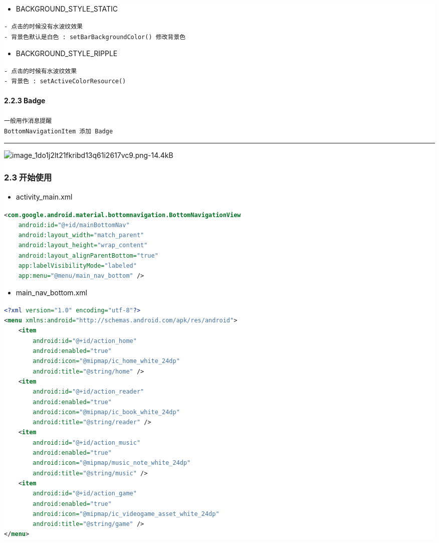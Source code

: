 - BACKGROUND_STYLE_STATIC
```
- 点击的时候没有水波纹效果
- 背景色默认是白色 : setBarBackgroundColor() 修改背景色
```

- BACKGROUND_STYLE_RIPPLE
```
- 点击的时候有水波纹效果
- 背景色 : setActiveColorResource()
```

#### 2.2.3 Badge

``` 
一般用作消息提醒
BottomNavigationItem 添加 Badge
```

------

![image_1do1j2lt21fkribd13q61i2617vc9.png-14.4kB][2]


### 2.3 开始使用

- activity_main.xml
```xml
<com.google.android.material.bottomnavigation.BottomNavigationView
    android:id="@+id/mainBottomNav"
    android:layout_width="match_parent"
    android:layout_height="wrap_content"
    android:layout_alignParentBottom="true"
    app:labelVisibilityMode="labeled"
    app:menu="@menu/main_nav_bottom" />
```

- main_nav_bottom.xml
```xml
<?xml version="1.0" encoding="utf-8"?>
<menu xmlns:android="http://schemas.android.com/apk/res/android">
    <item
        android:id="@+id/action_home"
        android:enabled="true"
        android:icon="@mipmap/ic_home_white_24dp"
        android:title="@string/home" />
    <item
        android:id="@+id/action_reader"
        android:enabled="true"
        android:icon="@mipmap/ic_book_white_24dp"
        android:title="@string/reader" />
    <item
        android:id="@+id/action_music"
        android:enabled="true"
        android:icon="@mipmap/music_note_white_24dp"
        android:title="@string/music" />
    <item
        android:id="@+id/action_game"
        android:enabled="true"
        android:icon="@mipmap/ic_videogame_asset_white_24dp"
        android:title="@string/game" />
</menu>

```


[1]: http://static.zybuluo.com/zaze/a5vsslsv3de6wso1uvpersh9/image_1do1lq7ig1p6i64q1r8v1ak317fj9.png
[2]: http://static.zybuluo.com/zaze/y91aywbbx9twv6lm2b96nkp0/image_1do1j2lt21fkribd13q61i2617vc9.png